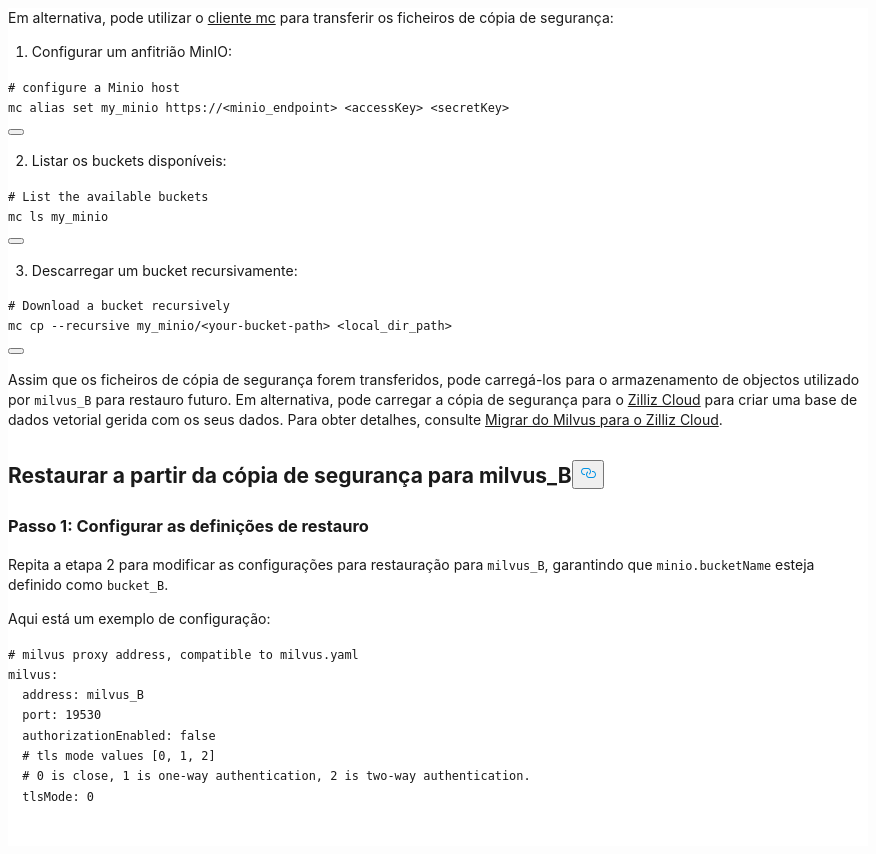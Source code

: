 <p>Em alternativa, pode utilizar o <a href="https://min.io/docs/minio/linux/reference/minio-mc.html#mc-install">cliente mc</a> para transferir os ficheiros de cópia de segurança:</p>
<ol>
<li>Configurar um anfitrião MinIO:</li>
</ol>
<pre><code translate="no" class="language-shell"><span class="hljs-meta"># configure a Minio host</span>
mc <span class="hljs-keyword">alias</span> <span class="hljs-keyword">set</span> my_minio https:<span class="hljs-comment">//&lt;minio_endpoint&gt; &lt;accessKey&gt; &lt;secretKey&gt;</span>
<button class="copy-code-btn"></button></code></pre>
<ol start="2">
<li>Listar os buckets disponíveis:</li>
</ol>
<pre><code translate="no" class="language-shell"><span class="hljs-comment"># List the available buckets</span>
mc ls my_minio
<button class="copy-code-btn"></button></code></pre>
<ol start="3">
<li>Descarregar um bucket recursivamente:</li>
</ol>
<pre><code translate="no" class="language-shell"><span class="hljs-comment"># Download a bucket recursively</span>
mc cp --recursive my_minio/&lt;your-bucket-path&gt; &lt;local_dir_path&gt;
<button class="copy-code-btn"></button></code></pre>
<p>Assim que os ficheiros de cópia de segurança forem transferidos, pode carregá-los para o armazenamento de objectos utilizado por <code translate="no">milvus_B</code> para restauro futuro. Em alternativa, pode carregar a cópia de segurança para o <a href="https://cloud.zilliz.com/">Zilliz Cloud</a> para criar uma base de dados vetorial gerida com os seus dados. Para obter detalhes, consulte <a href="https://zilliz.com/doc/migrate_from_milvus-2x">Migrar do Milvus para o Zilliz Cloud</a>.</p>
<h2 id="Restore-from-the-backup-to-milvusB" class="common-anchor-header">Restaurar a partir da cópia de segurança para milvus_B<button data-href="#Restore-from-the-backup-to-milvusB" class="anchor-icon" translate="no">
      <svg translate="no"
        aria-hidden="true"
        focusable="false"
        height="20"
        version="1.1"
        viewBox="0 0 16 16"
        width="16"
      >
        <path
          fill="#0092E4"
          fill-rule="evenodd"
          d="M4 9h1v1H4c-1.5 0-3-1.69-3-3.5S2.55 3 4 3h4c1.45 0 3 1.69 3 3.5 0 1.41-.91 2.72-2 3.25V8.59c.58-.45 1-1.27 1-2.09C10 5.22 8.98 4 8 4H4c-.98 0-2 1.22-2 2.5S3 9 4 9zm9-3h-1v1h1c1 0 2 1.22 2 2.5S13.98 12 13 12H9c-.98 0-2-1.22-2-2.5 0-.83.42-1.64 1-2.09V6.25c-1.09.53-2 1.84-2 3.25C6 11.31 7.55 13 9 13h4c1.45 0 3-1.69 3-3.5S14.5 6 13 6z"
        ></path>
      </svg>
    </button></h2><h3 id="Step-1-Configure-restoration-settings" class="common-anchor-header">Passo 1: Configurar as definições de restauro</h3><p>Repita a etapa 2 para modificar as configurações para restauração para <code translate="no">milvus_B</code>, garantindo que <code translate="no">minio.bucketName</code> esteja definido como <code translate="no">bucket_B</code>.</p>
<p>Aqui está um exemplo de configuração:</p>
<pre><code translate="no" class="language-yaml"><span class="hljs-comment"># milvus proxy address, compatible to milvus.yaml</span>
milvus:
  address: milvus_B
  port: <span class="hljs-number">19530</span>
  authorizationEnabled: false
  <span class="hljs-comment"># tls mode values [0, 1, 2]</span>
  <span class="hljs-comment"># 0 is close, 1 is one-way authentication, 2 is two-way authentication.</span>
  tlsMode: <span class="hljs-number">0</span>